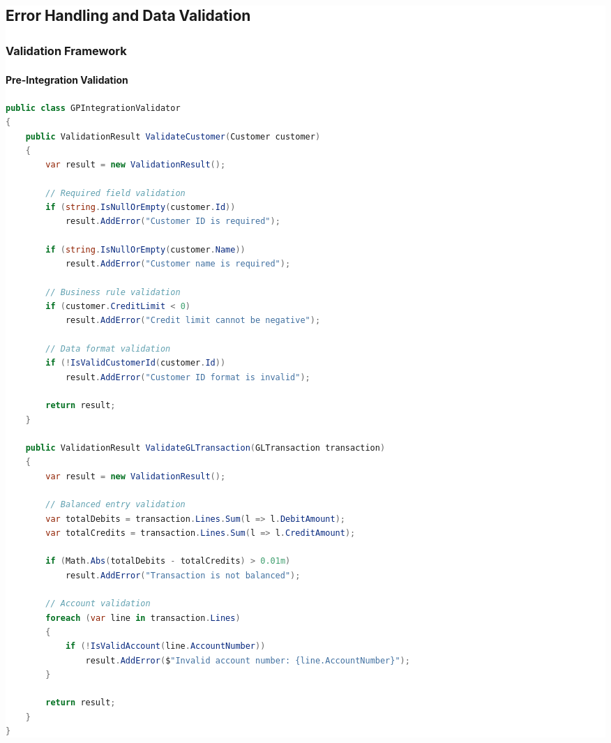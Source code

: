 ## Error Handling and Data Validation

### Validation Framework

#### Pre-Integration Validation
```csharp
public class GPIntegrationValidator
{
    public ValidationResult ValidateCustomer(Customer customer)
    {
        var result = new ValidationResult();
        
        // Required field validation
        if (string.IsNullOrEmpty(customer.Id))
            result.AddError("Customer ID is required");
            
        if (string.IsNullOrEmpty(customer.Name))
            result.AddError("Customer name is required");
            
        // Business rule validation
        if (customer.CreditLimit < 0)
            result.AddError("Credit limit cannot be negative");
            
        // Data format validation
        if (!IsValidCustomerId(customer.Id))
            result.AddError("Customer ID format is invalid");
            
        return result;
    }
    
    public ValidationResult ValidateGLTransaction(GLTransaction transaction)
    {
        var result = new ValidationResult();
        
        // Balanced entry validation
        var totalDebits = transaction.Lines.Sum(l => l.DebitAmount);
        var totalCredits = transaction.Lines.Sum(l => l.CreditAmount);
        
        if (Math.Abs(totalDebits - totalCredits) > 0.01m)
            result.AddError("Transaction is not balanced");
            
        // Account validation
        foreach (var line in transaction.Lines)
        {
            if (!IsValidAccount(line.AccountNumber))
                result.AddError($"Invalid account number: {line.AccountNumber}");
        }
        
        return result;
    }
}
```
